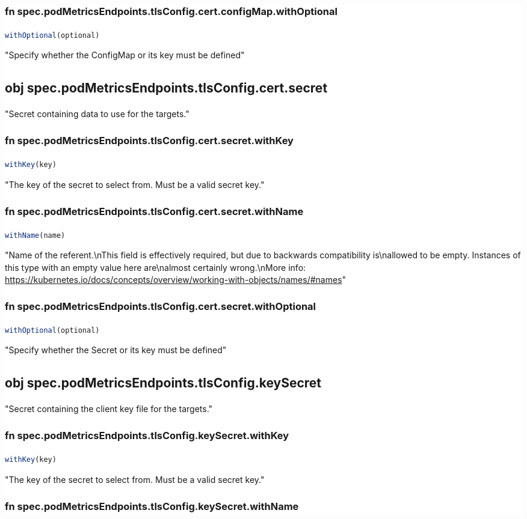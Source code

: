 ### fn spec.podMetricsEndpoints.tlsConfig.cert.configMap.withOptional

```ts
withOptional(optional)
```

"Specify whether the ConfigMap or its key must be defined"

## obj spec.podMetricsEndpoints.tlsConfig.cert.secret

"Secret containing data to use for the targets."

### fn spec.podMetricsEndpoints.tlsConfig.cert.secret.withKey

```ts
withKey(key)
```

"The key of the secret to select from.  Must be a valid secret key."

### fn spec.podMetricsEndpoints.tlsConfig.cert.secret.withName

```ts
withName(name)
```

"Name of the referent.\nThis field is effectively required, but due to backwards compatibility is\nallowed to be empty. Instances of this type with an empty value here are\nalmost certainly wrong.\nMore info: https://kubernetes.io/docs/concepts/overview/working-with-objects/names/#names"

### fn spec.podMetricsEndpoints.tlsConfig.cert.secret.withOptional

```ts
withOptional(optional)
```

"Specify whether the Secret or its key must be defined"

## obj spec.podMetricsEndpoints.tlsConfig.keySecret

"Secret containing the client key file for the targets."

### fn spec.podMetricsEndpoints.tlsConfig.keySecret.withKey

```ts
withKey(key)
```

"The key of the secret to select from.  Must be a valid secret key."

### fn spec.podMetricsEndpoints.tlsConfig.keySecret.withName
